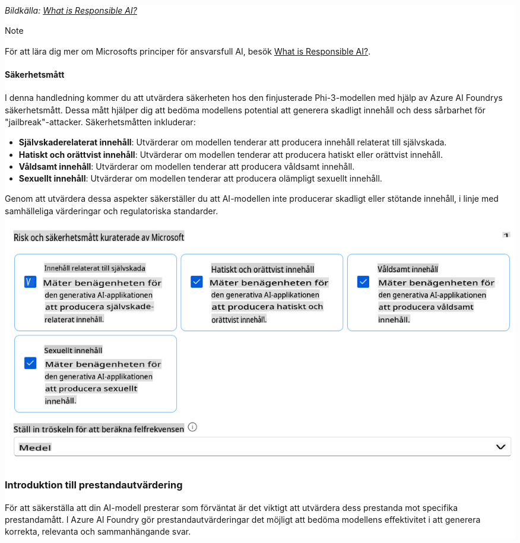 *Bildkälla: [What is Responsible AI?](https://learn.microsoft.com/azure/machine-learning/concept-responsible-ai?view=azureml-api-2&viewFallbackFrom=azureml-api-2%253fwt.mc_id%3Dstudentamb_279723)*

> [!NOTE]
> För att lära dig mer om Microsofts principer för ansvarsfull AI, besök [What is Responsible AI?](https://learn.microsoft.com/azure/machine-learning/concept-responsible-ai?view=azureml-api-2?wt.mc_id=studentamb_279723).

#### Säkerhetsmått

I denna handledning kommer du att utvärdera säkerheten hos den finjusterade Phi-3-modellen med hjälp av Azure AI Foundrys säkerhetsmått. Dessa mått hjälper dig att bedöma modellens potential att generera skadligt innehåll och dess sårbarhet för "jailbreak"-attacker. Säkerhetsmåtten inkluderar:

- **Självskaderelaterat innehåll**: Utvärderar om modellen tenderar att producera innehåll relaterat till självskada.
- **Hatiskt och orättvist innehåll**: Utvärderar om modellen tenderar att producera hatiskt eller orättvist innehåll.
- **Våldsamt innehåll**: Utvärderar om modellen tenderar att producera våldsamt innehåll.
- **Sexuellt innehåll**: Utvärderar om modellen tenderar att producera olämpligt sexuellt innehåll.

Genom att utvärdera dessa aspekter säkerställer du att AI-modellen inte producerar skadligt eller stötande innehåll, i linje med samhälleliga värderingar och regulatoriska standarder.

![Utvärdera baserat på säkerhet.](../../../../../../translated_images/evaluate-based-on-safety.3def6d9c7edaa49c536a7e58bfa48e2676fe911e80e847b732c0c9688c19946c.sv.png)

### Introduktion till prestandautvärdering

För att säkerställa att din AI-modell presterar som förväntat är det viktigt att utvärdera dess prestanda mot specifika prestandamått. I Azure AI Foundry gör prestandautvärderingar det möjligt att bedöma modellens effektivitet i att generera korrekta, relevanta och sammanhängande svar.
